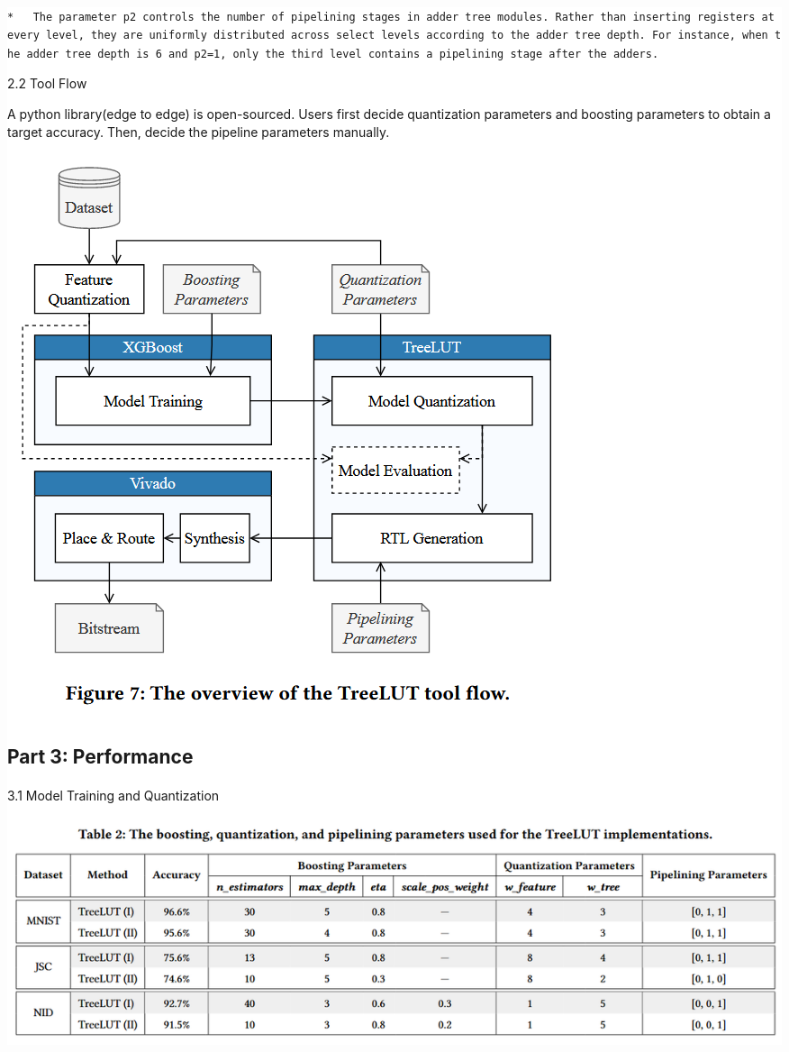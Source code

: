     *   The parameter p2 controls the number of pipelining stages in adder tree modules. Rather than inserting registers at every level, they are uniformly distributed across select levels according to the adder tree depth. For instance, when the adder tree depth is 6 and p2=1, only the third level contains a pipelining stage after the adders.

2.2 Tool Flow

A python library(edge to edge) is open-sourced. Users first decide quantization parameters and boosting parameters to obtain a target accuracy. Then, decide the pipeline parameters manually.

![\<img alt="" data-attachment-key="QIPPNRMV" width="620" height="619" src="attachments/QIPPNRMV.png" ztype="zimage"> | 620](attachments/QIPPNRMV.png)

## Part 3: Performance

3.1 Model Training and Quantization

![\<img alt="" data-attachment-key="PAGBAEXX" width="1279" height="367" src="attachments/PAGBAEXX.png" ztype="zimage"> | 1279](attachments/PAGBAEXX.png)
